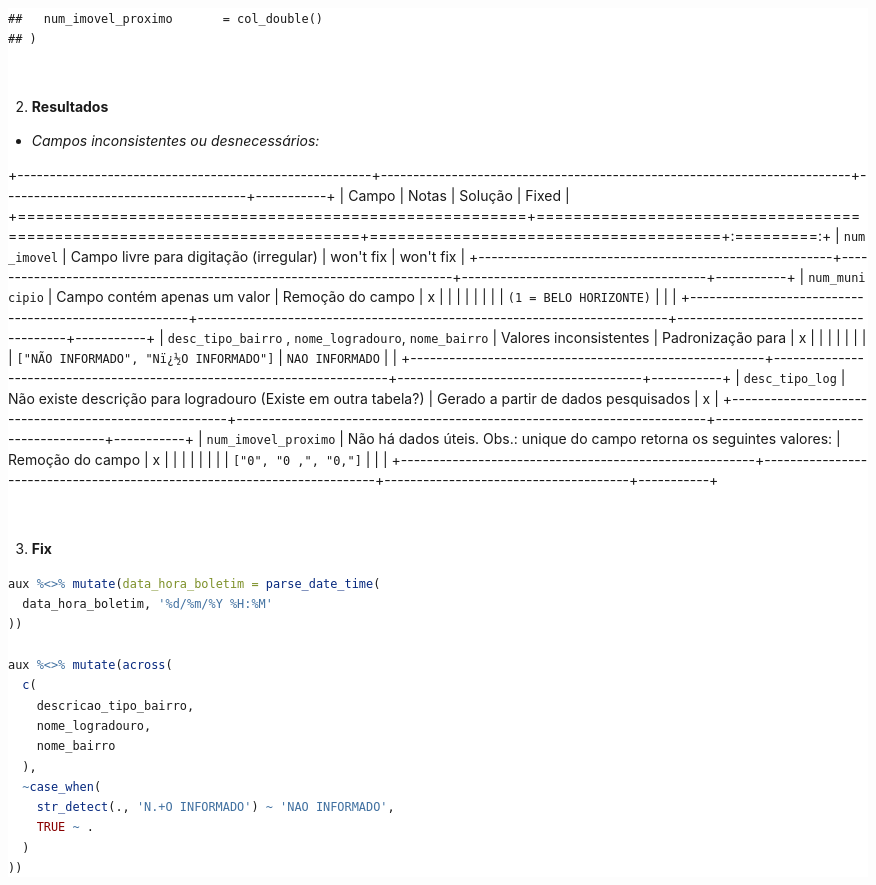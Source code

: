     ##   num_imovel_proximo       = col_double()
    ## )

<br />

2.  **Resultados**

-   *Campos inconsistentes ou desnecessários:*

+-------------------------------------------------------+-------------------------------------------------------------------------+--------------------------------------+-----------+
| Campo                                                 | Notas                                                                   | Solução                              | Fixed     |
+=======================================================+=========================================================================+======================================+:=========:+
| `num_imovel`                                          | Campo livre para digitação (irregular)                                  | won't fix                            | won't fix |
+-------------------------------------------------------+-------------------------------------------------------------------------+--------------------------------------+-----------+
| `num_municipio`                                       | Campo contém apenas um valor                                            | Remoção do campo                     | x         |
|                                                       |                                                                         |                                      |           |
|                                                       | `(1 = BELO HORIZONTE)`                                                  |                                      |           |
+-------------------------------------------------------+-------------------------------------------------------------------------+--------------------------------------+-----------+
| `desc_tipo_bairro` , `nome_logradouro`, `nome_bairro` | Valores inconsistentes                                                  | Padronização para                    | x         |
|                                                       |                                                                         |                                      |           |
|                                                       | `["NÃO INFORMADO", "Nï¿½O INFORMADO"]`                                  | `NAO INFORMADO`                      |           |
+-------------------------------------------------------+-------------------------------------------------------------------------+--------------------------------------+-----------+
| `desc_tipo_log`                                       | Não existe descrição para logradouro (Existe em outra tabela?)          | Gerado a partir de dados pesquisados | x         |
+-------------------------------------------------------+-------------------------------------------------------------------------+--------------------------------------+-----------+
| `num_imovel_proximo`                                  | Não há dados úteis. Obs.: unique do campo retorna os seguintes valores: | Remoção do campo                     | x         |
|                                                       |                                                                         |                                      |           |
|                                                       | `["0", "0 ,", "0,"]`                                                    |                                      |           |
+-------------------------------------------------------+-------------------------------------------------------------------------+--------------------------------------+-----------+

<br />

3.  **Fix**

``` r
aux %<>% mutate(data_hora_boletim = parse_date_time(
  data_hora_boletim, '%d/%m/%Y %H:%M'
))

aux %<>% mutate(across(
  c(
    descricao_tipo_bairro,
    nome_logradouro,
    nome_bairro
  ),
  ~case_when(
    str_detect(., 'N.+O INFORMADO') ~ 'NAO INFORMADO',
    TRUE ~ .
  )
))
```